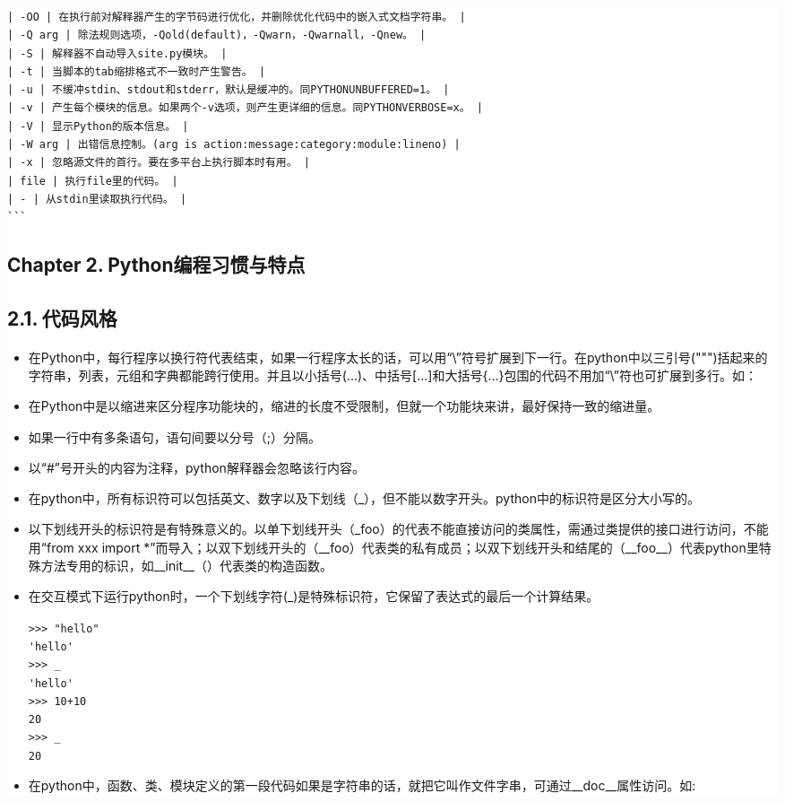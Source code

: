     | -OO | 在执行前对解释器产生的字节码进行优化，并删除优化代码中的嵌入式文档字符串。 |
    | -Q arg | 除法规则选项，-Qold(default)，-Qwarn，-Qwarnall，-Qnew。 |
    | -S | 解释器不自动导入site.py模块。 |
    | -t | 当脚本的tab缩排格式不一致时产生警告。 |
    | -u | 不缓冲stdin、stdout和stderr，默认是缓冲的。同PYTHONUNBUFFERED=1。 |
    | -v | 产生每个模块的信息。如果两个-v选项，则产生更详细的信息。同PYTHONVERBOSE=x。 |
    | -V | 显示Python的版本信息。 |
    | -W arg | 出错信息控制。(arg is action:message:category:module:lineno) |
    | -x | 忽略源文件的首行。要在多平台上执行脚本时有用。 |
    | file | 执行file里的代码。 |
    | - | 从stdin里读取执行代码。 |
    ```

## Chapter 2\. Python编程习惯与特点


## 2.1\. 代码风格

*   在Python中，每行程序以换行符代表结束，如果一行程序太长的话，可以用“\”符号扩展到下一行。在python中以三引号(""")括起来的字符串，列表，元组和字典都能跨行使用。并且以小括号(...)、中括号[...]和大括号{...}包围的代码不用加“\”符也可扩展到多行。如：

*   在Python中是以缩进来区分程序功能块的，缩进的长度不受限制，但就一个功能块来讲，最好保持一致的缩进量。

*   如果一行中有多条语句，语句间要以分号（;）分隔。

*   以“#”号开头的内容为注释，python解释器会忽略该行内容。

*   在python中，所有标识符可以包括英文、数字以及下划线（\_），但不能以数字开头。python中的标识符是区分大小写的。

*   以下划线开头的标识符是有特殊意义的。以单下划线开头（\_foo）的代表不能直接访问的类属性，需通过类提供的接口进行访问，不能用“from xxx import \*”而导入；以双下划线开头的（\_\_foo）代表类的私有成员；以双下划线开头和结尾的（\_\_foo\_\_）代表python里特殊方法专用的标识，如\_\_init\_\_（）代表类的构造函数。

*   在交互模式下运行python时，一个下划线字符(\_)是特殊标识符，它保留了表达式的最后一个计算结果。

    ```
    >>> "hello"
    'hello'
    >>> _
    'hello'
    >>> 10+10
    20
    >>> _
    20
    ```

*   在python中，函数、类、模块定义的第一段代码如果是字符串的话，就把它叫作文件字串，可通过\_\_doc\_\_属性访问。如:
